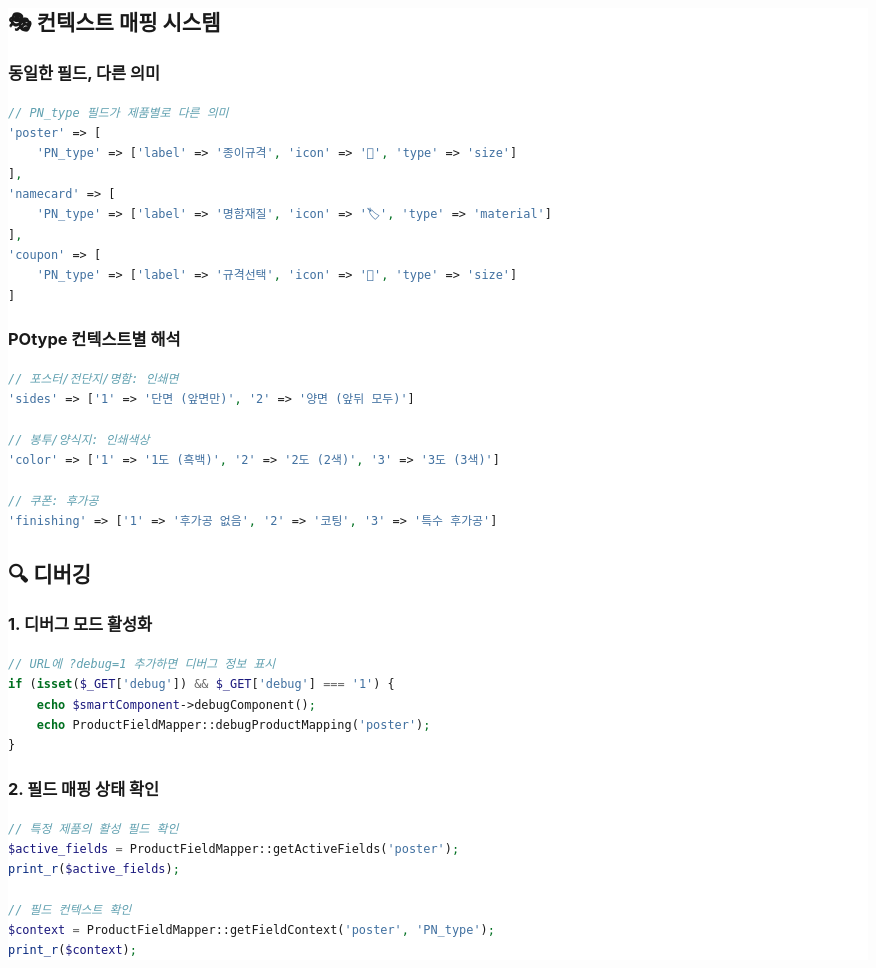 ## 🎭 컨텍스트 매핑 시스템

### 동일한 필드, 다른 의미

```php
// PN_type 필드가 제품별로 다른 의미
'poster' => [
    'PN_type' => ['label' => '종이규격', 'icon' => '📏', 'type' => 'size']
],
'namecard' => [
    'PN_type' => ['label' => '명함재질', 'icon' => '🏷️', 'type' => 'material']
],
'coupon' => [
    'PN_type' => ['label' => '규격선택', 'icon' => '📏', 'type' => 'size']
]
```

### POtype 컨텍스트별 해석

```php
// 포스터/전단지/명함: 인쇄면
'sides' => ['1' => '단면 (앞면만)', '2' => '양면 (앞뒤 모두)']

// 봉투/양식지: 인쇄색상  
'color' => ['1' => '1도 (흑백)', '2' => '2도 (2색)', '3' => '3도 (3색)']

// 쿠폰: 후가공
'finishing' => ['1' => '후가공 없음', '2' => '코팅', '3' => '특수 후가공']
```

## 🔍 디버깅

### 1. 디버그 모드 활성화

```php
// URL에 ?debug=1 추가하면 디버그 정보 표시
if (isset($_GET['debug']) && $_GET['debug'] === '1') {
    echo $smartComponent->debugComponent();
    echo ProductFieldMapper::debugProductMapping('poster');
}
```

### 2. 필드 매핑 상태 확인

```php
// 특정 제품의 활성 필드 확인
$active_fields = ProductFieldMapper::getActiveFields('poster');
print_r($active_fields);

// 필드 컨텍스트 확인  
$context = ProductFieldMapper::getFieldContext('poster', 'PN_type');
print_r($context);
```
